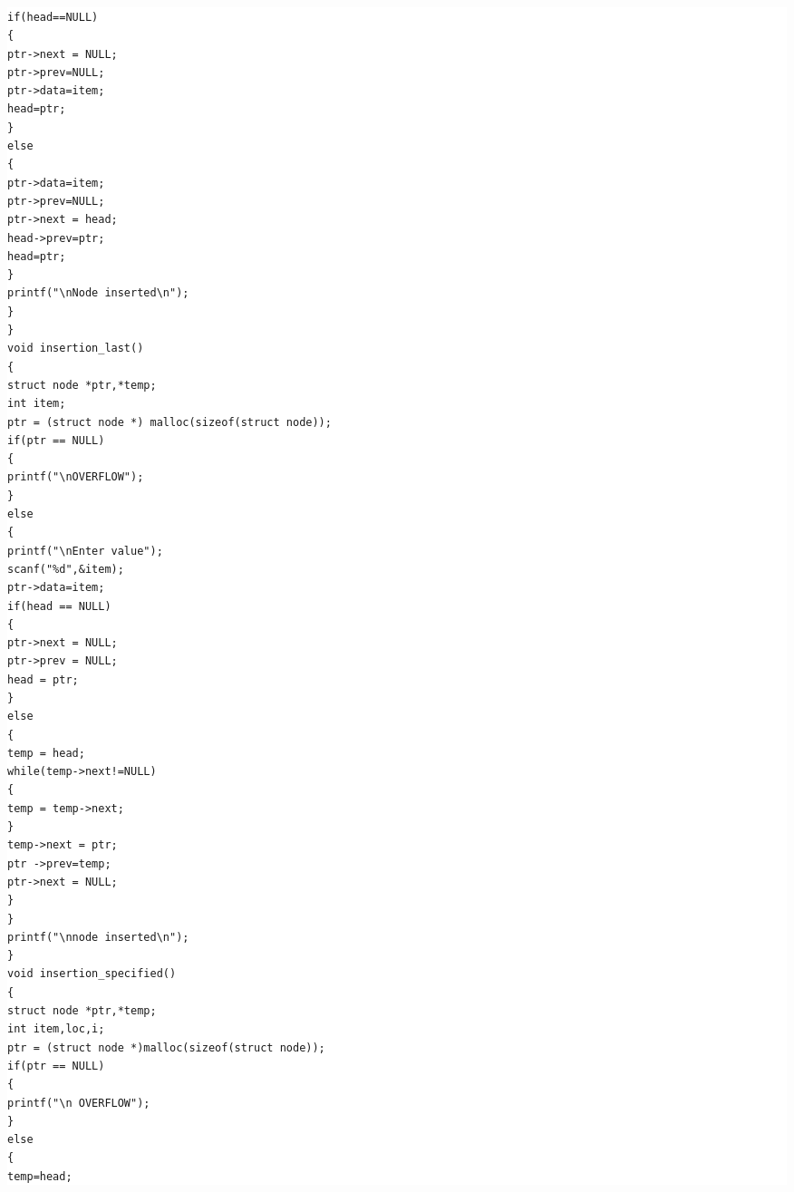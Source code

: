 	if(head==NULL)
	{
	ptr->next = NULL;
	ptr->prev=NULL;
	ptr->data=item;
	head=ptr;
	}
	else
	{
	ptr->data=item;
	ptr->prev=NULL;
	ptr->next = head;
	head->prev=ptr;
	head=ptr;
	}
	printf("\nNode inserted\n");
	}
	}
	void insertion_last()
	{
	struct node *ptr,*temp;
	int item;
	ptr = (struct node *) malloc(sizeof(struct node));
	if(ptr == NULL)
	{
	printf("\nOVERFLOW");
	}
	else
	{
	printf("\nEnter value");
	scanf("%d",&item);
	ptr->data=item;
	if(head == NULL)
	{
	ptr->next = NULL;
	ptr->prev = NULL;
	head = ptr;
	}
	else
	{
	temp = head;
	while(temp->next!=NULL)
	{
	temp = temp->next;
	}
	temp->next = ptr;
	ptr ->prev=temp;
	ptr->next = NULL;
	}
	}
	printf("\nnode inserted\n");
	}
	void insertion_specified()
	{
	struct node *ptr,*temp;
	int item,loc,i;
	ptr = (struct node *)malloc(sizeof(struct node));
	if(ptr == NULL)
	{
	printf("\n OVERFLOW");
	}
	else
	{
	temp=head;